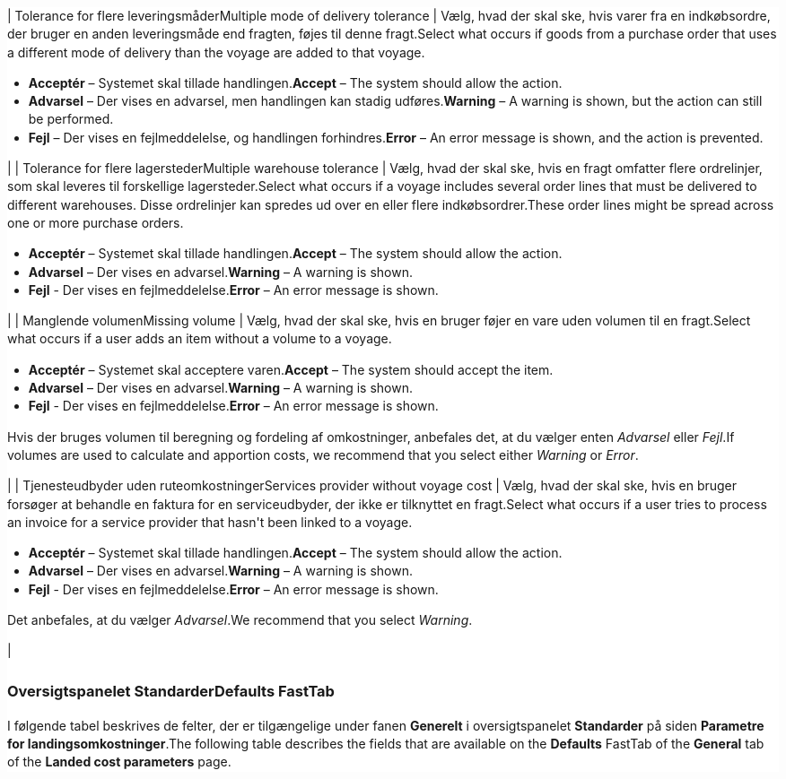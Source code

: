 | <span data-ttu-id="3e9d1-185">Tolerance for flere leveringsmåder</span><span class="sxs-lookup"><span data-stu-id="3e9d1-185">Multiple mode of delivery tolerance</span></span> | <span data-ttu-id="3e9d1-186">Vælg, hvad der skal ske, hvis varer fra en indkøbsordre, der bruger en anden leveringsmåde end fragten, føjes til denne fragt.</span><span class="sxs-lookup"><span data-stu-id="3e9d1-186">Select what occurs if goods from a purchase order that uses a different mode of delivery than the voyage are added to that voyage.</span></span><ul><li><span data-ttu-id="3e9d1-187">**Acceptér** – Systemet skal tillade handlingen.</span><span class="sxs-lookup"><span data-stu-id="3e9d1-187">**Accept** – The system should allow the action.</span></span></li><li><span data-ttu-id="3e9d1-188">**Advarsel** – Der vises en advarsel, men handlingen kan stadig udføres.</span><span class="sxs-lookup"><span data-stu-id="3e9d1-188">**Warning** – A warning is shown, but the action can still be performed.</span></span></li><li><span data-ttu-id="3e9d1-189">**Fejl** – Der vises en fejlmeddelelse, og handlingen forhindres.</span><span class="sxs-lookup"><span data-stu-id="3e9d1-189">**Error** – An error message is shown, and the action is prevented.</span></span></li></ul> |
| <span data-ttu-id="3e9d1-190">Tolerance for flere lagersteder</span><span class="sxs-lookup"><span data-stu-id="3e9d1-190">Multiple warehouse tolerance</span></span> | <span data-ttu-id="3e9d1-191">Vælg, hvad der skal ske, hvis en fragt omfatter flere ordrelinjer, som skal leveres til forskellige lagersteder.</span><span class="sxs-lookup"><span data-stu-id="3e9d1-191">Select what occurs if a voyage includes several order lines that must be delivered to different warehouses.</span></span> <span data-ttu-id="3e9d1-192">Disse ordrelinjer kan spredes ud over en eller flere indkøbsordrer.</span><span class="sxs-lookup"><span data-stu-id="3e9d1-192">These order lines might be spread across one or more purchase orders.</span></span><ul><li><span data-ttu-id="3e9d1-193">**Acceptér** – Systemet skal tillade handlingen.</span><span class="sxs-lookup"><span data-stu-id="3e9d1-193">**Accept** – The system should allow the action.</span></span></li><li><span data-ttu-id="3e9d1-194">**Advarsel** – Der vises en advarsel.</span><span class="sxs-lookup"><span data-stu-id="3e9d1-194">**Warning** – A warning is shown.</span></span></li><li><span data-ttu-id="3e9d1-195">**Fejl** - Der vises en fejlmeddelelse.</span><span class="sxs-lookup"><span data-stu-id="3e9d1-195">**Error** – An error message is shown.</span></span></li></ul> |
| <span data-ttu-id="3e9d1-196">Manglende volumen</span><span class="sxs-lookup"><span data-stu-id="3e9d1-196">Missing volume</span></span> | <span data-ttu-id="3e9d1-197">Vælg, hvad der skal ske, hvis en bruger føjer en vare uden volumen til en fragt.</span><span class="sxs-lookup"><span data-stu-id="3e9d1-197">Select what occurs if a user adds an item without a volume to a voyage.</span></span><ul><li><span data-ttu-id="3e9d1-198">**Acceptér** – Systemet skal acceptere varen.</span><span class="sxs-lookup"><span data-stu-id="3e9d1-198">**Accept** – The system should accept the item.</span></span></li><li><span data-ttu-id="3e9d1-199">**Advarsel** – Der vises en advarsel.</span><span class="sxs-lookup"><span data-stu-id="3e9d1-199">**Warning** – A warning is shown.</span></span></li><li><span data-ttu-id="3e9d1-200">**Fejl** - Der vises en fejlmeddelelse.</span><span class="sxs-lookup"><span data-stu-id="3e9d1-200">**Error** – An error message is shown.</span></span></li></ul><p><span data-ttu-id="3e9d1-201">Hvis der bruges volumen til beregning og fordeling af omkostninger, anbefales det, at du vælger enten *Advarsel* eller *Fejl*.</span><span class="sxs-lookup"><span data-stu-id="3e9d1-201">If volumes are used to calculate and apportion costs, we recommend that you select either *Warning* or *Error*.</span></span></p> |
| <span data-ttu-id="3e9d1-202">Tjenesteudbyder uden ruteomkostninger</span><span class="sxs-lookup"><span data-stu-id="3e9d1-202">Services provider without voyage cost</span></span> | <span data-ttu-id="3e9d1-203">Vælg, hvad der skal ske, hvis en bruger forsøger at behandle en faktura for en serviceudbyder, der ikke er tilknyttet en fragt.</span><span class="sxs-lookup"><span data-stu-id="3e9d1-203">Select what occurs if a user tries to process an invoice for a service provider that hasn't been linked to a voyage.</span></span> <ul><li><span data-ttu-id="3e9d1-204">**Acceptér** – Systemet skal tillade handlingen.</span><span class="sxs-lookup"><span data-stu-id="3e9d1-204">**Accept** – The system should allow the action.</span></span></li><li><span data-ttu-id="3e9d1-205">**Advarsel** – Der vises en advarsel.</span><span class="sxs-lookup"><span data-stu-id="3e9d1-205">**Warning** – A warning is shown.</span></span></li><li><span data-ttu-id="3e9d1-206">**Fejl** - Der vises en fejlmeddelelse.</span><span class="sxs-lookup"><span data-stu-id="3e9d1-206">**Error** – An error message is shown.</span></span></li></ul><p><span data-ttu-id="3e9d1-207">Det anbefales, at du vælger *Advarsel*.</span><span class="sxs-lookup"><span data-stu-id="3e9d1-207">We recommend that you select *Warning*.</span></span></p> |

### <a name="defaults-fasttab"></a><span data-ttu-id="3e9d1-208">Oversigtspanelet Standarder</span><span class="sxs-lookup"><span data-stu-id="3e9d1-208">Defaults FastTab</span></span>

<span data-ttu-id="3e9d1-209">I følgende tabel beskrives de felter, der er tilgængelige under fanen **Generelt** i oversigtspanelet **Standarder** på siden **Parametre for landingsomkostninger**.</span><span class="sxs-lookup"><span data-stu-id="3e9d1-209">The following table describes the fields that are available on the **Defaults** FastTab of the **General** tab of the **Landed cost parameters** page.</span></span>

